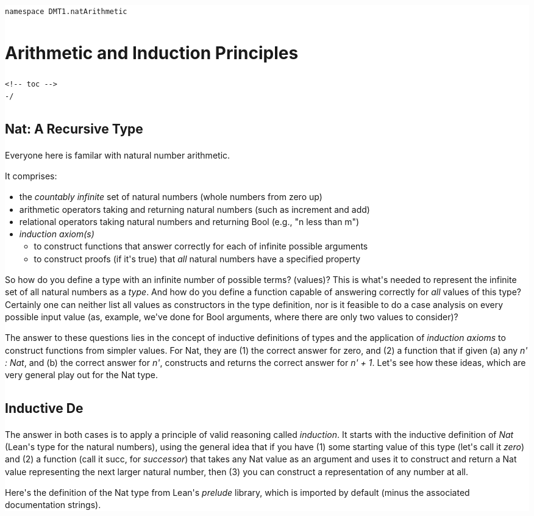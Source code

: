 ```lean
namespace DMT1.natArithmetic
```

# Arithmetic and Induction Principles

```lean
<!-- toc -->
-/
```

## Nat: A Recursive Type

Everyone here is familar with natural number arithmetic.

It comprises:

- the *countably infinite* set of natural numbers (whole numbers from zero up)
- arithmetic operators taking and returning natural numbers (such as increment and add)
- relational operators taking natural numbers and returning Bool (e.g., "n less than m")
- *induction axiom(s)*
  - to construct functions that answer correctly for each of infinite possible arguments
  - to construct proofs (if it's true) that *all* natural numbers have a specified property

So how do you define a type with an infinite number of possible terms?
(values)? This is what's needed to represent the infinite set of all
natural numbers as a *type*. And how do you define a function capable of
answering correctly for *all* values of this type? Certainly one can
neither list all values as constructors in the type definition, nor is
it feasible to do a
case analysis on every possible input value (as, example, we've done for Bool arguments,
where there are only two values to consider)?

The answer to these questions lies in the concept of inductive definitions
of types and the application of *induction axioms* to construct functions
from simpler values. For Nat, they are (1) the correct answer for zero, and
(2) a function that if given (a) any *n' : Nat*, and (b) the correct answer
for *n'*, constructs and returns the correct answer for *n' + 1*. Let's see
how these ideas, which are very general play out for the Nat type.

## Inductive De

The answer in both cases is to apply a principle of valid reasoning called
*induction*. It starts with the inductive definition of *Nat* (Lean's type
for the natural numbers), using the general idea that if you have (1) some
starting value of this type (let's call it *zero*) and (2) a function (call
it succ, for *successor*) that takes any Nat value as an argument and uses
it to construct and return a Nat value representing the next larger natural
number, then (3) you can construct a representation of any number at all.

Here's the definition of the Nat type from Lean's *prelude* library, which
is imported by default (minus the associated documentation strings).
